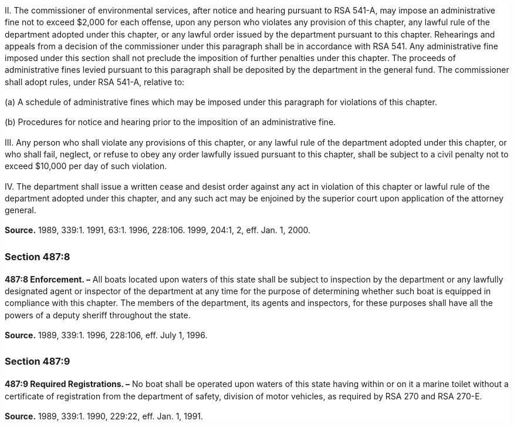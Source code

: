  II. The commissioner of environmental services, after notice and
hearing pursuant to RSA 541-A, may impose an administrative fine not to
exceed 
                                             $2,000 for each offense, upon any person who violates any
provision of this chapter, any lawful rule of the department adopted
under this chapter, or any lawful order issued by the department
pursuant to this chapter. Rehearings and appeals from a decision of the
commissioner under this paragraph shall be in accordance with RSA 541.
Any administrative fine imposed under this section shall not preclude
the imposition of further penalties under this chapter. The proceeds of
administrative fines levied pursuant to this paragraph shall be
deposited by the department in the general fund. The commissioner shall
adopt rules, under RSA 541-A, relative to:
                                             
 (a) A schedule of administrative fines which may be imposed under
this paragraph for violations of this chapter.
                                             
 (b) Procedures for notice and hearing prior to the imposition of
an administrative fine.
                                             
 III. Any person who shall violate any provisions of this chapter, or
any lawful rule of the department adopted under this chapter, or who
shall fail, neglect, or refuse to obey any order lawfully issued
pursuant to this chapter, shall be subject to a civil penalty not to
exceed 
                                             $10,000 per day of such violation.
                                             
 IV. The department shall issue a written cease and desist order
against any act in violation of this chapter or lawful rule of the
department adopted under this chapter, and any such act may be enjoined
by the superior court upon application of the attorney general.

**Source.** 1989, 339:1. 1991, 63:1. 1996, 228:106. 1999, 204:1, 2, eff.
Jan. 1, 2000.

### Section 487:8

 **487:8 Enforcement. –** All boats located upon waters of this state
shall be subject to inspection by the department or any lawfully
designated agent or inspector of the department at any time for the
purpose of determining whether such boat is equipped in compliance with
this chapter. The members of the department, its agents and inspectors,
for these purposes shall have all the powers of a deputy sheriff
throughout the state.

**Source.** 1989, 339:1. 1996, 228:106, eff. July 1, 1996.

### Section 487:9

 **487:9 Required Registrations. –** No boat shall be operated upon
waters of this state having within or on it a marine toilet without a
certificate of registration from the department of safety, division of
motor vehicles, as required by RSA 270 and RSA 270-E.

**Source.** 1989, 339:1. 1990, 229:22, eff. Jan. 1, 1991.
